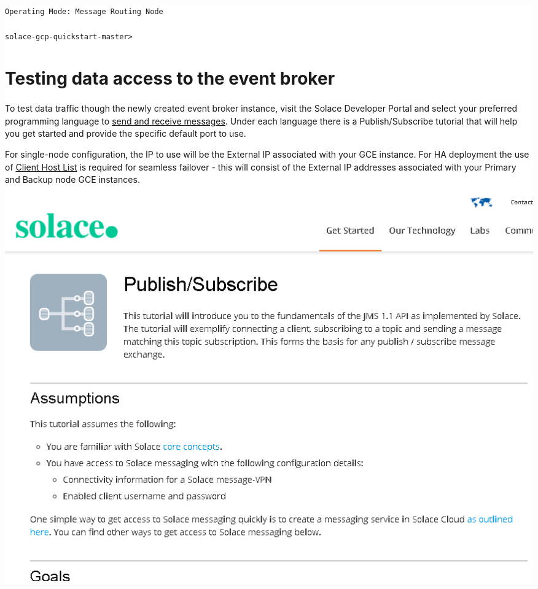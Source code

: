 ```shell
Operating Mode: Message Routing Node

solace-gcp-quickstart-master>
```

# Testing data access to the event broker

To test data traffic though the newly created event broker instance, visit the Solace Developer Portal and select your preferred programming language to [send and receive messages](http://dev.solace.com/get-started/send-receive-messages/). Under each language there is a Publish/Subscribe tutorial that will help you get started and provide the specific default port to use.

For single-node configuration, the IP to use will be the External IP associated with your GCE instance. For HA deployment the use of [Client Host List](https://docs.solace.com/Features/SW-Broker-Redundancy-and-Fault-Tolerance.htm#Failover ) is required for seamless failover - this will consist of the External IP addresses associated with your Primary and Backup node GCE instances.

![alt text](/images/solace_tutorial.png "getting started publish/subscribe")
